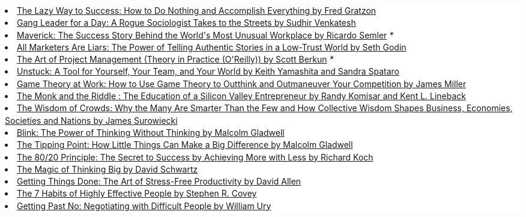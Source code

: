   <li data-year="pre_2009"><a href="http://www.amazon.com/Lazy-Way-Success-Accomplish-Everything/dp/0972046402%3FSubscriptionId%3D1KWW0ZZBXM2H44SQVD02%26tag%3Dws%26linkCode%3Dxm2%26camp%3D2025%26creative%3D165953%26creativeASIN%3D0972046402">The Lazy Way to Success: How to Do Nothing and Accomplish Everything by Fred Gratzon</a></li>
  <li data-year="pre_2009"><a href="http://www.amazon.com/Gang-Leader-Day-Sociologist-Streets/dp/1594201501%3FSubscriptionId%3D1KWW0ZZBXM2H44SQVD02%26tag%3Dws%26linkCode%3Dxm2%26camp%3D2025%26creative%3D165953%26creativeASIN%3D1594201501">Gang Leader for a Day: A Rogue Sociologist Takes to the Streets by Sudhir Venkatesh</a></li>
  <li data-year="pre_2009"><a href="http://www.amazon.com/Maverick-Success-Behind-Unusual-Workplace/dp/0446516961%3FSubscriptionId%3D1KWW0ZZBXM2H44SQVD02%26tag%3Dws%26linkCode%3Dxm2%26camp%3D2025%26creative%3D165953%26creativeASIN%3D0446516961">Maverick: The Success Story Behind the World's Most Unusual Workplace by Ricardo Semler</a>&nbsp;<em class="impt">*</em></li>
  <li data-year="pre_2009"><a href="http://www.amazon.com/All-Marketers-Are-Liars-Authentic/dp/1591841003%3FSubscriptionId%3D1KWW0ZZBXM2H44SQVD02%26tag%3Dws%26linkCode%3Dxm2%26camp%3D2025%26creative%3D165953%26creativeASIN%3D1591841003">All Marketers Are Liars: The Power of Telling Authentic Stories in a Low-Trust World by Seth Godin</a></li>
  <li data-year="pre_2009"><a href="http://www.amazon.com/Project-Management-Theory-Practice-OReilly/dp/0596007868%3FSubscriptionId%3D1KWW0ZZBXM2H44SQVD02%26tag%3Dws%26linkCode%3Dxm2%26camp%3D2025%26creative%3D165953%26creativeASIN%3D0596007868">The Art of Project Management (Theory in Practice (O'Reilly)) by Scott Berkun</a>&nbsp;<em class="impt">*</em></li>
  <li data-year="pre_2009"><a href="http://www.amazon.com/Unstuck-Tool-Yourself-Your-World/dp/1591840376%3FSubscriptionId%3D1KWW0ZZBXM2H44SQVD02%26tag%3Dws%26linkCode%3Dxm2%26camp%3D2025%26creative%3D165953%26creativeASIN%3D1591840376">Unstuck: A Tool for Yourself, Your Team, and Your World by Keith Yamashita and Sandra Spataro</a></li>
  <li data-year="pre_2009"><a href="http://www.amazon.com/Game-Theory-Work-Outmaneuver-Competition/dp/0071400206%3FSubscriptionId%3D1KWW0ZZBXM2H44SQVD02%26tag%3Dws%26linkCode%3Dxm2%26camp%3D2025%26creative%3D165953%26creativeASIN%3D0071400206">Game Theory at Work: How to Use Game Theory to Outthink and Outmaneuver Your Competition by James Miller</a></li>
  <li data-year="pre_2009"><a href="http://www.amazon.com/Monk-Riddle-Education-Silicon-Entrepreneur/dp/1578511402%3FSubscriptionId%3D1KWW0ZZBXM2H44SQVD02%26tag%3Dws%26linkCode%3Dxm2%26camp%3D2025%26creative%3D165953%26creativeASIN%3D1578511402">The Monk and the Riddle : The Education of a Silicon Valley Entrepreneur by Randy Komisar and Kent L. Lineback</a></li>
  <li data-year="pre_2009"><a href="http://www.amazon.com/Wisdom-Crowds-Collective-Economies-Societies/dp/0385503865%3FSubscriptionId%3D1KWW0ZZBXM2H44SQVD02%26tag%3Dws%26linkCode%3Dxm2%26camp%3D2025%26creative%3D165953%26creativeASIN%3D0385503865">The Wisdom of Crowds: Why the Many Are Smarter Than the Few and How Collective Wisdom Shapes Business, Economies, Societies and Nations by James Surowiecki</a></li>
  <li data-year="pre_2009"><a href="http://www.amazon.com/Blink-Power-Thinking-Without/dp/0316172324%3FSubscriptionId%3D1KWW0ZZBXM2H44SQVD02%26tag%3Dws%26linkCode%3Dxm2%26camp%3D2025%26creative%3D165953%26creativeASIN%3D0316172324">Blink: The Power of Thinking Without Thinking by Malcolm Gladwell</a></li>
  <li data-year="pre_2009"><a href="http://www.amazon.com/Tipping-Point-Little-Things-Difference/dp/0316346624%3FSubscriptionId%3D1KWW0ZZBXM2H44SQVD02%26tag%3Dws%26linkCode%3Dxm2%26camp%3D2025%26creative%3D165953%26creativeASIN%3D0316346624">The Tipping Point: How Little Things Can Make a Big Difference by Malcolm Gladwell</a></li>
  <li data-year="pre_2009"><a href="http://www.amazon.com/80-20-Principle-Success-Achieving/dp/0385491743%3FSubscriptionId%3D1KWW0ZZBXM2H44SQVD02%26tag%3Dws%26linkCode%3Dxm2%26camp%3D2025%26creative%3D165953%26creativeASIN%3D0385491743">The 80/20 Principle: The Secret to Success by Achieving More with Less by Richard Koch</a></li>
  <li data-year="pre_2009"><a href="http://www.amazon.com/Magic-Thinking-Big-David-Schwartz/dp/0671646788%3FSubscriptionId%3D1KWW0ZZBXM2H44SQVD02%26tag%3Dws%26linkCode%3Dxm2%26camp%3D2025%26creative%3D165953%26creativeASIN%3D0671646788">The Magic of Thinking Big by David Schwartz</a></li>
  <li data-year="pre_2009"><a href="http://www.amazon.com/Getting-Things-Done-Stress-Free-Productivity/dp/0142000280%3FSubscriptionId%3D1KWW0ZZBXM2H44SQVD02%26tag%3Dws%26linkCode%3Dxm2%26camp%3D2025%26creative%3D165953%26creativeASIN%3D0142000280">Getting Things Done: The Art of Stress-Free Productivity by David Allen</a></li>
  <li data-year="pre_2009"><a href="http://www.amazon.com/Habits-Highly-Effective-People/dp/0743269519%3FSubscriptionId%3D1KWW0ZZBXM2H44SQVD02%26tag%3Dws%26linkCode%3Dxm2%26camp%3D2025%26creative%3D165953%26creativeASIN%3D0743269519">The 7 Habits of Highly Effective People by Stephen R. Covey</a></li>
  <li data-year="pre_2009"><a href="http://www.amazon.com/Getting-Past-No-Negotiating-Difficult/dp/0553755587%3FSubscriptionId%3D1KWW0ZZBXM2H44SQVD02%26tag%3Dws%26linkCode%3Dxm2%26camp%3D2025%26creative%3D165953%26creativeASIN%3D0553755587">Getting Past No: Negotiating with Difficult People by William Ury</a></li>
